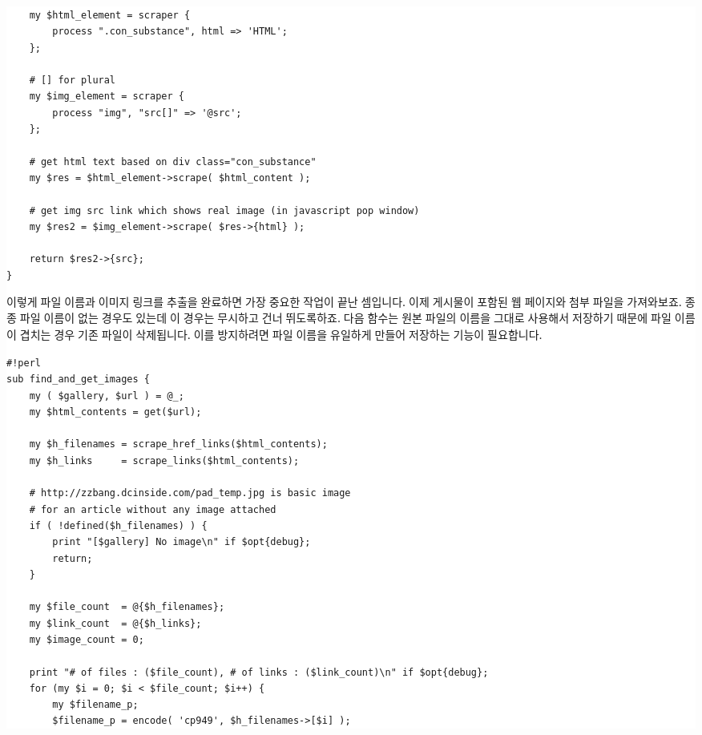         my $html_element = scraper {
            process ".con_substance", html => 'HTML';
        };

        # [] for plural
        my $img_element = scraper {
            process "img", "src[]" => '@src';
        };

        # get html text based on div class="con_substance"
        my $res = $html_element->scrape( $html_content );

        # get img src link which shows real image (in javascript pop window)
        my $res2 = $img_element->scrape( $res->{html} );

        return $res2->{src};
    }

이렇게 파일 이름과 이미지 링크를 추출을 완료하면 가장 중요한 작업이 끝난 셈입니다.
이제 게시물이 포함된 웹 페이지와 첨부 파일을 가져와보죠.
종종 파일 이름이 없는 경우도 있는데 이 경우는 무시하고 건너 뛰도록하죠.
다음 함수는 원본 파일의 이름을 그대로 사용해서 저장하기 때문에 파일 이름이 겹치는 경우 기존 파일이 삭제됩니다.
이를 방지하려면 파일 이름을 유일하게 만들어 저장하는 기능이 필요합니다.

    #!perl
    sub find_and_get_images {
        my ( $gallery, $url ) = @_;
        my $html_contents = get($url);

        my $h_filenames = scrape_href_links($html_contents);
        my $h_links     = scrape_links($html_contents);

        # http://zzbang.dcinside.com/pad_temp.jpg is basic image
        # for an article without any image attached
        if ( !defined($h_filenames) ) {
            print "[$gallery] No image\n" if $opt{debug};
            return;
        }

        my $file_count  = @{$h_filenames};
        my $link_count  = @{$h_links};
        my $image_count = 0;

        print "# of files : ($file_count), # of links : ($link_count)\n" if $opt{debug};
        for (my $i = 0; $i < $file_count; $i++) {
            my $filename_p;
            $filename_p = encode( 'cp949', $h_filenames->[$i] );


[img-1]:          2013-12-10-1.png
[img-1-resize]:   2013-12-10-1_r.png
[cpan-encode]:              https://metacpan.org/module/Encode
[cpan-lwp-simple]:          https://metacpan.org/module/LWP::Simple
[cpan-threads]:             https://metacpan.org/module/threads
[cpan-web-scraper]:         https://metacpan.org/module/Web::Scraper
[cpan-www-mechanize]:       https://metacpan.org/module/WWW::Mechanize
[github-berise]:            https://github.com/berise
[github-dcmon]:             https://github.com/berise/dcmon
[lotus-2012-01]:            http://lotus.perl.kr/2012/01.html
[python-urllib2]:           http://docs.python.org/2/library/urllib2.html